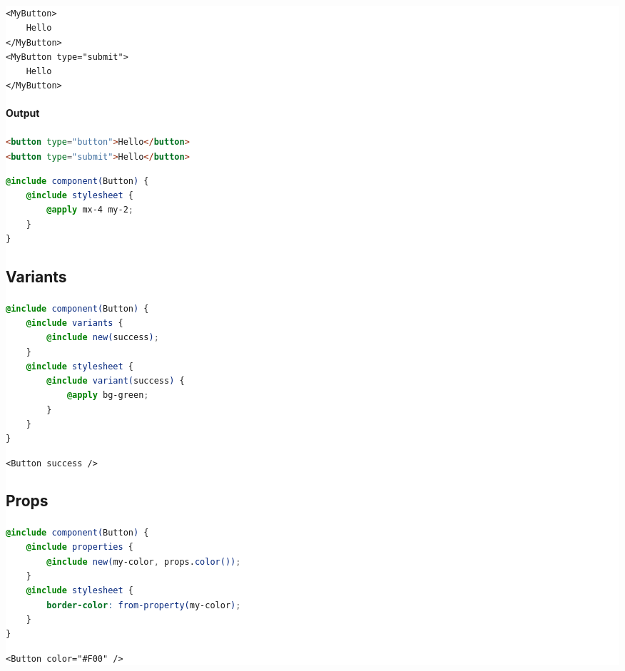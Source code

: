 ```tsx
<MyButton>
	Hello
</MyButton>
<MyButton type="submit">
	Hello
</MyButton>
```

#### Output

```html 
<button type="button">Hello</button>
<button type="submit">Hello</button>
```

```scss
@include component(Button) {
	@include stylesheet {
		@apply mx-4 my-2; 
	}
}
```

## Variants

```scss
@include component(Button) {
	@include variants {
		@include new(success);
	}
	@include stylesheet {
		@include variant(success) {
			@apply bg-green;
		}
	}
}
```

```tsx
<Button success />
```

## Props

```scss
@include component(Button) {
	@include properties {
		@include new(my-color, props.color());
	}
	@include stylesheet {
		border-color: from-property(my-color);
	}
}
```

```tsx
<Button color="#F00" />
```

